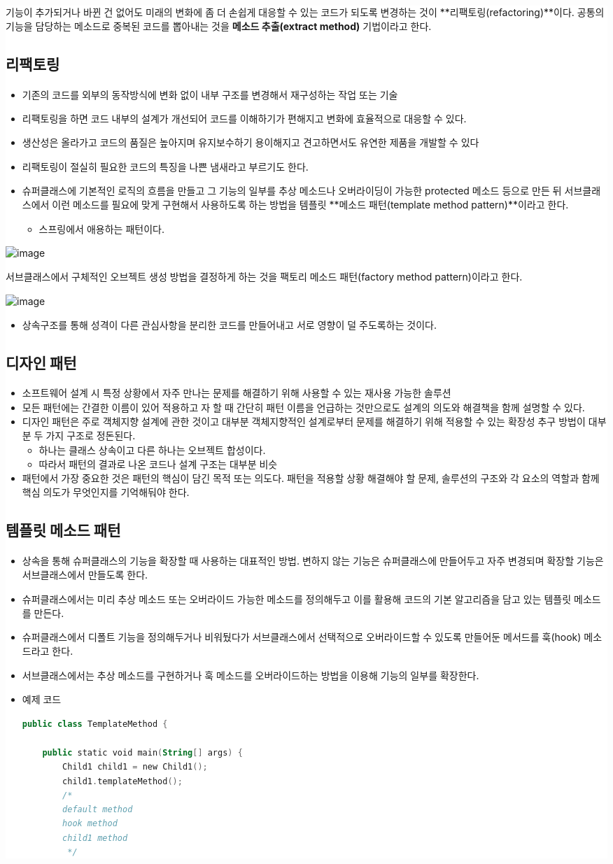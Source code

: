 기능이 추가되거나 바뀐 건 없어도 미래의 변화에 좀 더 손쉽게 대응할 수 있는 코드가 되도록 변경하는 것이 **리팩토링(refactoring)**이다. 공통의 기능을 담당하는 메소드로 중복된 코드를 뽑아내는 것을 **메소드 추출(extract method)** 기법이라고 한다.

## 리팩토링

- 기존의 코드를 외부의 동작방식에 변화 없이 내부 구조를 변경해서 재구성하는 작업 또는 기술
- 리팩토링을 하면 코드 내부의 설계가 개선되어 코드를 이해하기가 편해지고 변화에 효율적으로 대응할 수 있다.
- 생산성은 올라가고 코드의 품질은 높아지며 유지보수하기 용이해지고 견고하면서도 유연한 제품을 개발할 수 있다
- 리팩토링이 절실히 필요한 코드의 특징을 나쁜 냄새라고 부르기도 한다.

- 슈퍼클래스에 기본적인 로직의 흐름을 만들고 그 기능의 일부를 추상 메소드나 오버라이딩이 가능한 protected 메소드 등으로 만든 뒤 서브클래스에서 이런 메소드를 필요에 맞게 구현해서 사용하도록 하는 방법을 템플릿 **메소드 패턴(template method pattern)**이라고 한다.
    - 스프링에서 애용하는 패턴이다.
   
![image](https://user-images.githubusercontent.com/66561524/190833498-d1edce80-6a43-4968-9834-ed6d35e53a51.png)

서브클래스에서 구체적인 오브젝트 생성 방법을 결정하게 하는 것을 팩토리 메소드 패턴(factory method pattern)이라고 한다.


![image](https://user-images.githubusercontent.com/66561524/190833517-87359467-3e08-46c8-bb06-3d5ce150dc1c.png)

- 상속구조를 통해 성격이 다른 관심사항을 분리한 코드를 만들어내고 서로 영향이 덜 주도록하는 것이다.

## 디자인 패턴

- 소프트웨어 설계 시 특정 상황에서 자주 만나는 문제를 해결하기 위해 사용할 수 있는 재사용 가능한 솔루션
- 모든 패턴에는 간결한 이름이 있어 적용하고 자 할 때 간단히 패턴 이름을 언급하는 것만으로도 설계의 의도와 해결책을 함께 설명할 수 있다.
- 디자인 패턴은 주로 객체지향 설계에 관한 것이고 대부분 객체지향적인 설계로부터 문제를 해결하기 위해 적용할 수 있는 확장성 추구 방법이 대부분 두 가지 구조로 정돈된다.
    - 하나는 클래스 상속이고 다른 하나는 오브젝트 합성이다.
    - 따라서 패턴의 결과로 나온 코드나 설계 구조는 대부분 비슷
- 패턴에서 가장 중요한 것은 패턴의 핵심이 담긴 목적 또는 의도다. 패턴을 적용할 상황 해결해야 할 문제, 솔루션의 구조와 각 요소의 역할과 함께 핵심 의도가 무엇인지를 기억해둬야 한다.

## 템플릿 메소드 패턴

- 상속을 통해 슈퍼클래스의 기능을 확장할 때 사용하는 대표적인 방법. 변하지 않는 기능은 슈퍼클래스에 만들어두고 자주 변경되며 확장할 기능은 서브클래스에서 만들도록 한다.
- 슈퍼클래스에서는 미리 추상 메소드 또는 오버라이드 가능한 메소드를 정의해두고 이를 활용해 코드의 기본 알고리즘을 담고 있는 템플릿 메소드를 만든다.
- 슈퍼클래스에서 디폴트 기능을 정의해두거나 비워뒀다가 서브클래스에서 선택적으로 오버라이드할 수 있도록 만들어둔 메서드를 훅(hook) 메소드라고 한다.
- 서브클래스에서는 추상 메소드를 구현하거나 훅 메소드를 오버라이드하는 방법을 이용해 기능의 일부를 확장한다.

- 예제 코드
    
    ```kotlin
    public class TemplateMethod {
    
        public static void main(String[] args) {
            Child1 child1 = new Child1();
            child1.templateMethod();
            /*
            default method
            hook method
            child1 method
             */
    